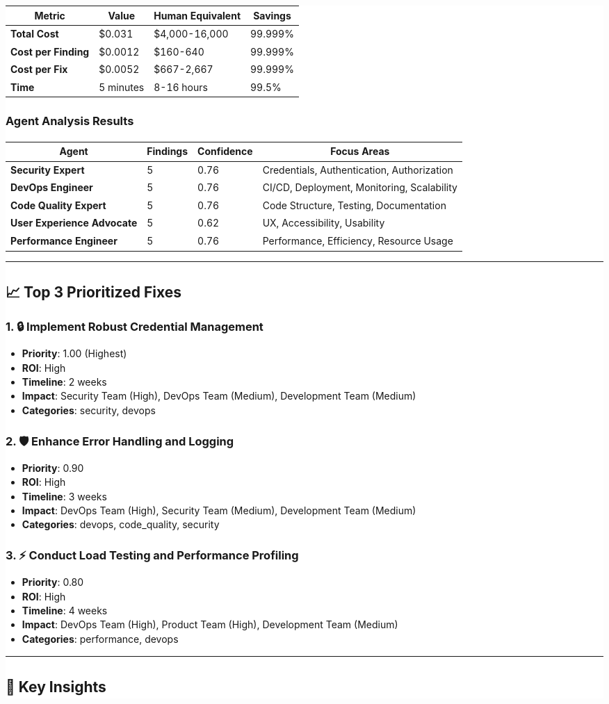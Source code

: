 | Metric | Value | Human Equivalent | Savings |
|--------|-------|------------------|---------|
| **Total Cost** | $0.031 | $4,000-16,000 | 99.999% |
| **Cost per Finding** | $0.0012 | $160-640 | 99.999% |
| **Cost per Fix** | $0.0052 | $667-2,667 | 99.999% |
| **Time** | 5 minutes | 8-16 hours | 99.5% |

### Agent Analysis Results

| Agent | Findings | Confidence | Focus Areas |
|-------|----------|------------|-------------|
| **Security Expert** | 5 | 0.76 | Credentials, Authentication, Authorization |
| **DevOps Engineer** | 5 | 0.76 | CI/CD, Deployment, Monitoring, Scalability |
| **Code Quality Expert** | 5 | 0.76 | Code Structure, Testing, Documentation |
| **User Experience Advocate** | 5 | 0.62 | UX, Accessibility, Usability |
| **Performance Engineer** | 5 | 0.76 | Performance, Efficiency, Resource Usage |

---

## 📈 Top 3 Prioritized Fixes

### 1. 🔒 Implement Robust Credential Management
- **Priority**: 1.00 (Highest)
- **ROI**: High
- **Timeline**: 2 weeks
- **Impact**: Security Team (High), DevOps Team (Medium), Development Team (Medium)
- **Categories**: security, devops

### 2. 🛡️ Enhance Error Handling and Logging
- **Priority**: 0.90
- **ROI**: High
- **Timeline**: 3 weeks
- **Impact**: DevOps Team (High), Security Team (Medium), Development Team (Medium)
- **Categories**: devops, code_quality, security

### 3. ⚡ Conduct Load Testing and Performance Profiling
- **Priority**: 0.80
- **ROI**: High
- **Timeline**: 4 weeks
- **Impact**: DevOps Team (High), Product Team (High), Development Team (Medium)
- **Categories**: performance, devops

---

## 🎯 Key Insights
